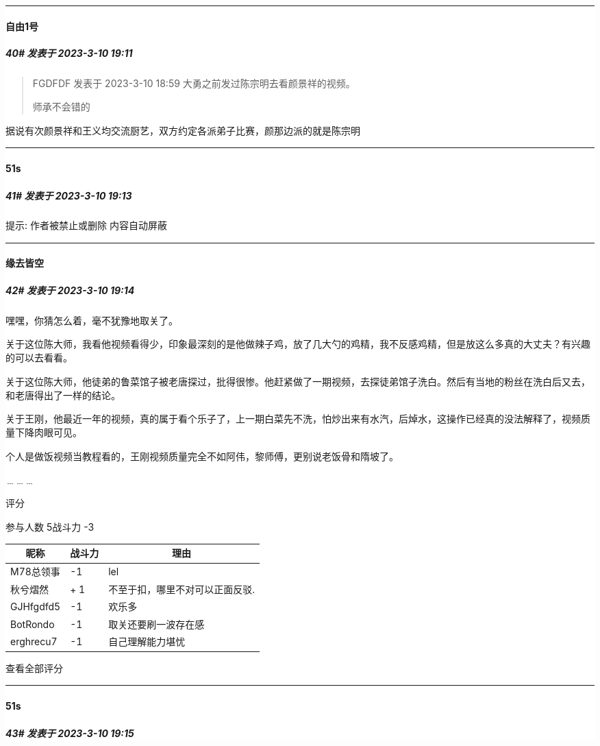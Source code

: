 *****

####  自由1号  
##### 40#       发表于 2023-3-10 19:11

<blockquote>FGDFDF 发表于 2023-3-10 18:59
大勇之前发过陈宗明去看颜景祥的视频。

师承不会错的
</blockquote>
据说有次颜景祥和王义均交流厨艺，双方约定各派弟子比赛，颜那边派的就是陈宗明

*****

####  51s  
##### 41#       发表于 2023-3-10 19:13

提示: 作者被禁止或删除 内容自动屏蔽

*****

####  缘去皆空  
##### 42#       发表于 2023-3-10 19:14

嘿嘿，你猜怎么着，毫不犹豫地取关了。

关于这位陈大师，我看他视频看得少，印象最深刻的是他做辣子鸡，放了几大勺的鸡精，我不反感鸡精，但是放这么多真的大丈夫？有兴趣的可以去看看。

关于这位陈大师，他徒弟的鲁菜馆子被老唐探过，批得很惨。他赶紧做了一期视频，去探徒弟馆子洗白。然后有当地的粉丝在洗白后又去，和老唐得出了一样的结论。

关于王刚，他最近一年的视频，真的属于看个乐子了，上一期白菜先不洗，怕炒出来有水汽，后焯水，这操作已经真的没法解释了，视频质量下降肉眼可见。

个人是做饭视频当教程看的，王刚视频质量完全不如阿伟，黎师傅，更别说老饭骨和隋坡了。

﹍﹍﹍

评分

 参与人数 5战斗力 -3

|昵称|战斗力|理由|
|----|---|---|
| M78总领事|-1|lel|
| 秋兮熠然| + 1|不至于扣，哪里不对可以正面反驳.|
| GJHfgdfd5|-1|欢乐多|
| BotRondo|-1|取关还要刷一波存在感|
| erghrecu7|-1|自己理解能力堪忧|

查看全部评分

*****

####  51s  
##### 43#       发表于 2023-3-10 19:15
